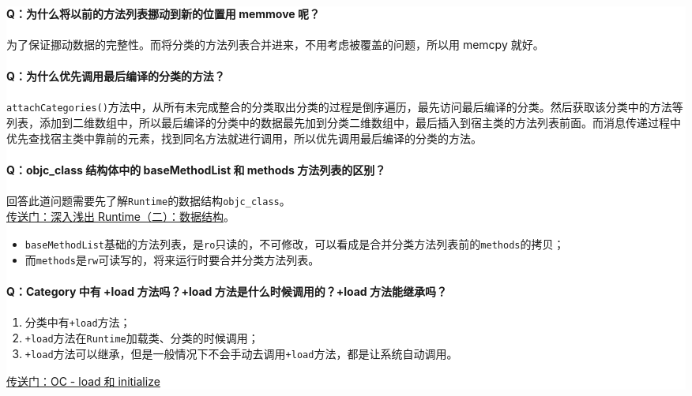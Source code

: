#### Q：为什么将以前的方法列表挪动到新的位置用 memmove 呢？
为了保证挪动数据的完整性。而将分类的方法列表合并进来，不用考虑被覆盖的问题，所以用 memcpy 就好。

#### Q：为什么优先调用最后编译的分类的方法？
`attachCategories()`方法中，从所有未完成整合的分类取出分类的过程是倒序遍历，最先访问最后编译的分类。然后获取该分类中的方法等列表，添加到二维数组中，所以最后编译的分类中的数据最先加到分类二维数组中，最后插入到宿主类的方法列表前面。而消息传递过程中优先查找宿主类中靠前的元素，找到同名方法就进行调用，所以优先调用最后编译的分类的方法。

#### Q：objc_class 结构体中的 baseMethodList 和 methods 方法列表的区别？
回答此道问题需要先了解`Runtime`的数据结构`objc_class`。<br>
[传送门：深入浅出 Runtime（二）：数据结构](https://juejin.im/post/6844903972315070471)。
* `baseMethodList`基础的方法列表，是`ro`只读的，不可修改，可以看成是合并分类方法列表前的`methods`的拷贝；
* 而`methods`是`rw`可读写的，将来运行时要合并分类方法列表。

#### Q：Category 中有 +load 方法吗？+load 方法是什么时候调用的？+load 方法能继承吗？
1. 分类中有`+load`方法；
2. `+load`方法在`Runtime`加载类、分类的时候调用；
3. `+load`方法可以继承，但是一般情况下不会手动去调用`+load`方法，都是让系统自动调用。

[传送门：OC - load 和 initialize](https://juejin.im/post/6844904068071194638)
